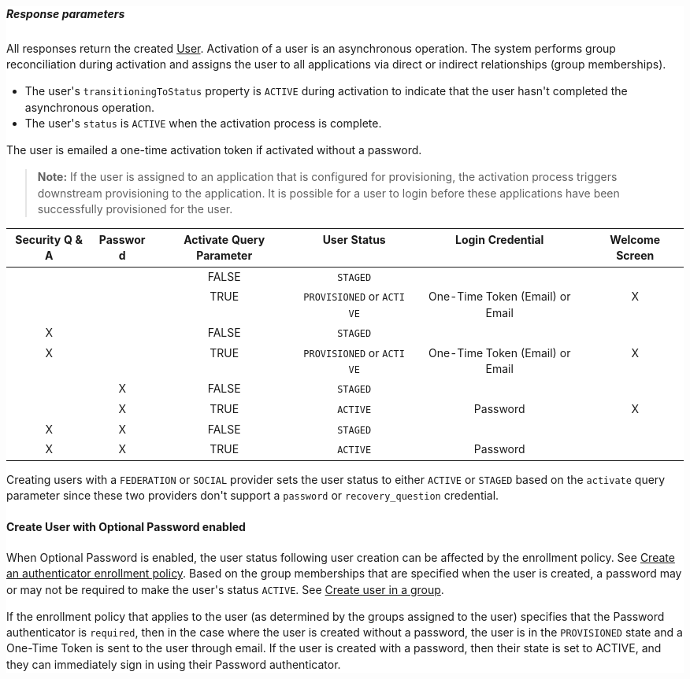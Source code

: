 ##### Response parameters


All responses return the created [User](#user-object).  Activation of a user is an asynchronous operation.  The system performs group reconciliation during activation and assigns the user to all applications via direct or indirect relationships (group memberships).

* The user's `transitioningToStatus` property is `ACTIVE` during activation to indicate that the user hasn't completed the asynchronous operation.
* The user's `status` is `ACTIVE` when the activation process is complete.

The user is emailed a one-time activation token if activated without a password.

>**Note:** If the user is assigned to an application that is configured for provisioning, the activation process triggers downstream provisioning to the application.  It is possible for a user to login before these applications have been successfully provisioned for the user.

| Security Q & A   | Password   | Activate Query Parameter   | User Status     | Login Credential         | Welcome Screen   |
| :--------------: | :--------: | :------------------------: | :-------------: | :----------------------: | :--------------: |
|                  |            | FALSE                      | `STAGED`        |                          |                  |
|                  |            | TRUE                       | `PROVISIONED` or `ACTIVE`   | One-Time Token (Email) or Email  | X                |
| X                |            | FALSE                      | `STAGED`        |                          |                  |
| X                |            | TRUE                       | `PROVISIONED` or `ACTIVE`   | One-Time Token (Email) or Email  | X                |
|                  | X          | FALSE                      | `STAGED`        |                          |                  |
|                  | X          | TRUE                       | `ACTIVE`        | Password                 | X                |
| X                | X          | FALSE                      | `STAGED`        |                          |                  |
| X                | X          | TRUE                       | `ACTIVE`        | Password                 |                  |

Creating users with a `FEDERATION` or `SOCIAL` provider sets the user status to either `ACTIVE` or `STAGED` based on the `activate` query parameter since these two providers don't support a `password` or `recovery_question` credential.

#### Create User with Optional Password enabled

<ApiLifeCycle access="ea" />

When Optional Password is enabled, the user status following user creation can be affected by the enrollment policy. See [Create an authenticator enrollment policy](https://help.okta.com/okta_help.htm?type=oie&id=ext-create-mfa-policy).
Based on the group memberships that are specified when the user is created, a password may or may not be required to make the user's status `ACTIVE`. See [Create user in a group](#create-user-in-group).

If the enrollment policy that applies to the user (as determined by the groups assigned to the user) specifies that the Password authenticator is `required`, then in the case where the user is created without a password, the user is in the `PROVISIONED` state and
a One-Time Token is sent to the user through email.
If the user is created with a password, then their state is set to ACTIVE, and they can immediately sign in using their Password authenticator.
